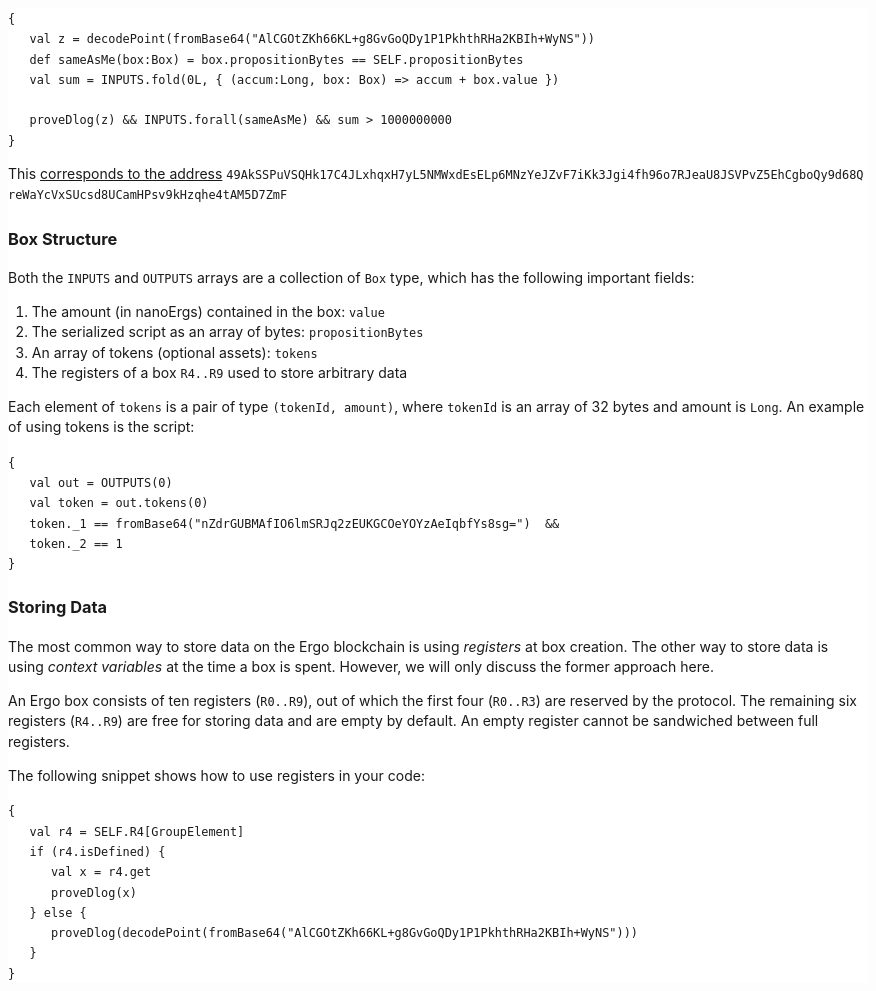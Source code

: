     {
       val z = decodePoint(fromBase64("AlCGOtZKh66KL+g8GvGoQDy1P1PkhthRHa2KBIh+WyNS"))
       def sameAsMe(box:Box) = box.propositionBytes == SELF.propositionBytes
       val sum = INPUTS.fold(0L, { (accum:Long, box: Box) => accum + box.value }) 
       
       proveDlog(z) && INPUTS.forall(sameAsMe) && sum > 1000000000       
    }


This [corresponds to the address](https://wallet.plutomonkey.com/p2s/?source=ICAgIHsKICAgICAgIHZhbCB6ID0gZGVjb2RlUG9pbnQoZnJvbUJhc2U2NCgiQWxDR090WktoNjZLTCtnOEd2R29RRHkxUDFQa2h0aFJIYTJLQkloK1d5TlMiKSkKICAgICAgIGRlZiBzYW1lQXNNZShib3g6Qm94KSA9IGJveC5wcm9wb3NpdGlvbkJ5dGVzID09IFNFTEYucHJvcG9zaXRpb25CeXRlcwogICAgICAgdmFsIHN1bSA9IElOUFVUUy5mb2xkKDBMLCB7IChhY2N1bTpMb25nLCBib3g6IEJveCkgPT4gYWNjdW0gKyBib3gudmFsdWUgfSkgCiAgICAgICAKICAgICAgIHByb3ZlRGxvZyh6KSAmJiBJTlBVVFMuZm9yYWxsKHNhbWVBc01lKSAmJiBzdW0gPiAxMDAwMDAwMDAwICAgICAgIAogICAgfQo=)
`49AkSSPuVSQHk17C4JLxhqxH7yL5NMWxdEsELp6MNzYeJZvF7iKk3Jgi4fh96o7RJeaU8JSVPvZ5EhCgboQy9d68QreWaYcVxSUcsd8UCamHPsv9kHzqhe4tAM5D7ZmF` 

### Box Structure

Both the `INPUTS` and `OUTPUTS` arrays are a collection of `Box` type, which has the following important fields:

1. The amount (in nanoErgs) contained in the box: `value`
2. The serialized script as an array of bytes: `propositionBytes`
3. An array of tokens (optional assets): `tokens`
4. The registers of a box `R4..R9` used to store arbitrary data

Each element of `tokens` is a pair of type `(tokenId, amount)`, where `tokenId` is an array of 32 bytes and amount is `Long`. 
An example of using tokens is the script:

    {
       val out = OUTPUTS(0)
       val token = out.tokens(0)
       token._1 == fromBase64("nZdrGUBMAfIO6lmSRJq2zEUKGCOeYOYzAeIqbfYs8sg=")  &&
       token._2 == 1 
    }

### Storing Data 

The most common way to store data on the Ergo blockchain is using *registers* at box creation. The other way to store data is using *context variables* at the time a box is spent. However, we will only discuss the former approach here.
  
An Ergo box consists of ten registers (`R0..R9`), out of which the first four (`R0..R3`) are reserved by the protocol. The remaining six registers (`R4..R9`) are free for storing data and are empty by default. An empty register cannot be sandwiched between full registers. 

The following snippet shows how to use registers in your code:

    {
       val r4 = SELF.R4[GroupElement]
       if (r4.isDefined) {
          val x = r4.get
          proveDlog(x) 
       } else {
          proveDlog(decodePoint(fromBase64("AlCGOtZKh66KL+g8GvGoQDy1P1PkhthRHa2KBIh+WyNS")))
       } 
    }
     